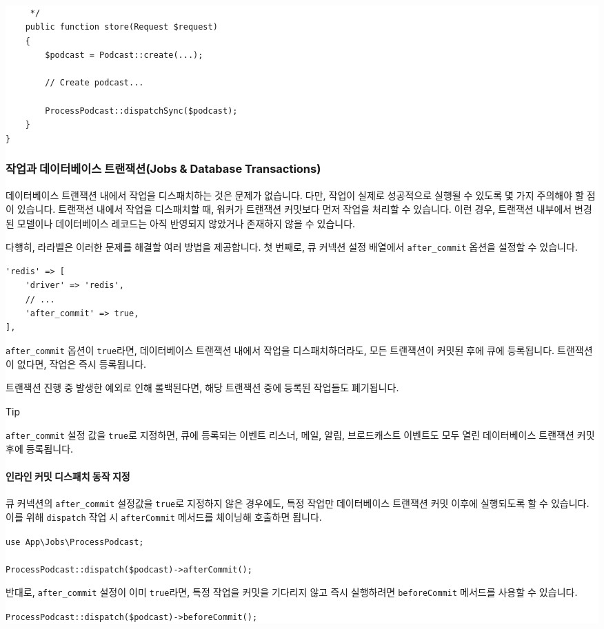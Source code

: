 ```
     */
    public function store(Request $request)
    {
        $podcast = Podcast::create(...);

        // Create podcast...

        ProcessPodcast::dispatchSync($podcast);
    }
}
```

<a name="jobs-and-database-transactions"></a>
### 작업과 데이터베이스 트랜잭션(Jobs & Database Transactions)

데이터베이스 트랜잭션 내에서 작업을 디스패치하는 것은 문제가 없습니다. 다만, 작업이 실제로 성공적으로 실행될 수 있도록 몇 가지 주의해야 할 점이 있습니다. 트랜잭션 내에서 작업을 디스패치할 때, 워커가 트랜잭션 커밋보다 먼저 작업을 처리할 수 있습니다. 이런 경우, 트랜잭션 내부에서 변경된 모델이나 데이터베이스 레코드는 아직 반영되지 않았거나 존재하지 않을 수 있습니다.

다행히, 라라벨은 이러한 문제를 해결할 여러 방법을 제공합니다. 첫 번째로, 큐 커넥션 설정 배열에서 `after_commit` 옵션을 설정할 수 있습니다.

```
'redis' => [
    'driver' => 'redis',
    // ...
    'after_commit' => true,
],
```

`after_commit` 옵션이 `true`라면, 데이터베이스 트랜잭션 내에서 작업을 디스패치하더라도, 모든 트랜잭션이 커밋된 후에 큐에 등록됩니다. 트랜잭션이 없다면, 작업은 즉시 등록됩니다.

트랜잭션 진행 중 발생한 예외로 인해 롤백된다면, 해당 트랜잭션 중에 등록된 작업들도 폐기됩니다.

> [!TIP]
> `after_commit` 설정 값을 `true`로 지정하면, 큐에 등록되는 이벤트 리스너, 메일, 알림, 브로드캐스트 이벤트도 모두 열린 데이터베이스 트랜잭션 커밋 후에 등록됩니다.

<a name="specifying-commit-dispatch-behavior-inline"></a>
#### 인라인 커밋 디스패치 동작 지정

큐 커넥션의 `after_commit` 설정값을 `true`로 지정하지 않은 경우에도, 특정 작업만 데이터베이스 트랜잭션 커밋 이후에 실행되도록 할 수 있습니다. 이를 위해 `dispatch` 작업 시 `afterCommit` 메서드를 체이닝해 호출하면 됩니다.

```
use App\Jobs\ProcessPodcast;

ProcessPodcast::dispatch($podcast)->afterCommit();
```

반대로, `after_commit` 설정이 이미 `true`라면, 특정 작업을 커밋을 기다리지 않고 즉시 실행하려면 `beforeCommit` 메서드를 사용할 수 있습니다.

```
ProcessPodcast::dispatch($podcast)->beforeCommit();
```
